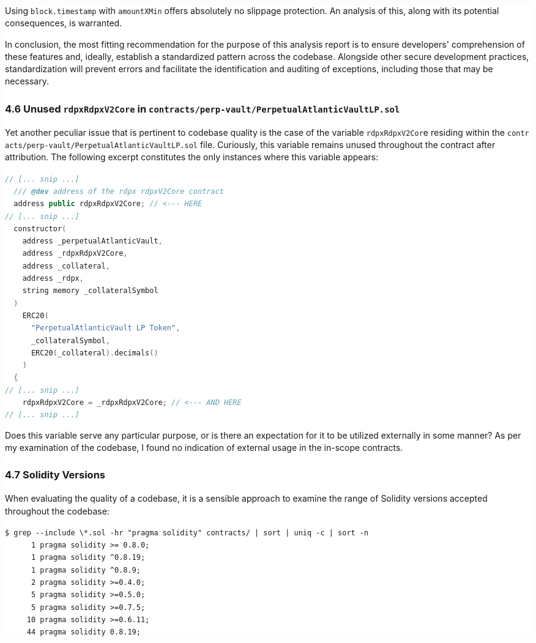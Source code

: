 Using `block.timestamp` with `amountXMin` offers absolutely no slippage protection. An analysis of this, along with its potential consequences, is warranted.

In conclusion, the most fitting recommendation for the purpose of this analysis report is to ensure developers' comprehension of these features and, ideally,
establish a standardized pattern across the codebase. Alongside other secure development practices, standardization will prevent errors and facilitate
the identification and auditing of exceptions, including those that may be necessary.

### 4.6 Unused `rdpxRdpxV2Core` in `contracts/perp-vault/PerpetualAtlanticVaultLP.sol`

Yet another peculiar issue that is pertinent to codebase quality is the case of the
variable `rdpxRdpxV2Cor`e residing within the `contracts/perp-vault/PerpetualAtlanticVaultLP.sol` file.
Curiously, this variable remains unused throughout the contract after attribution. The
following excerpt constitutes the only instances where this variable appears:

```c++
// [... snip ...]
  /// @dev address of the rdpx rdpxV2Core contract
  address public rdpxRdpxV2Core; // <--- HERE
// [... snip ...]
  constructor(
    address _perpetualAtlanticVault,
    address _rdpxRdpxV2Core,
    address _collateral,
    address _rdpx,
    string memory _collateralSymbol
  )
    ERC20(
      "PerpetualAtlanticVault LP Token",
      _collateralSymbol,
      ERC20(_collateral).decimals()
    )
  {
// [... snip ...]
    rdpxRdpxV2Core = _rdpxRdpxV2Core; // <--- AND HERE
// [... snip ...]
```

Does this variable serve any particular purpose, or is there an expectation for it to be utilized
externally in some manner? As per my examination of the codebase, I found no indication of external
usage in the in-scope contracts.

### 4.7 Solidity Versions

When evaluating the quality of a codebase, it is a sensible approach to examine the range of
Solidity versions accepted throughout the codebase:

```
$ grep --include \*.sol -hr "pragma solidity" contracts/ | sort | uniq -c | sort -n
      1 pragma solidity >= 0.8.0;
      1 pragma solidity ^0.8.19;
      1 pragma solidity ^0.8.9;
      2 pragma solidity >=0.4.0;
      5 pragma solidity >=0.5.0;
      5 pragma solidity >=0.7.5;
     10 pragma solidity >=0.6.11;
     44 pragma solidity 0.8.19;
```
